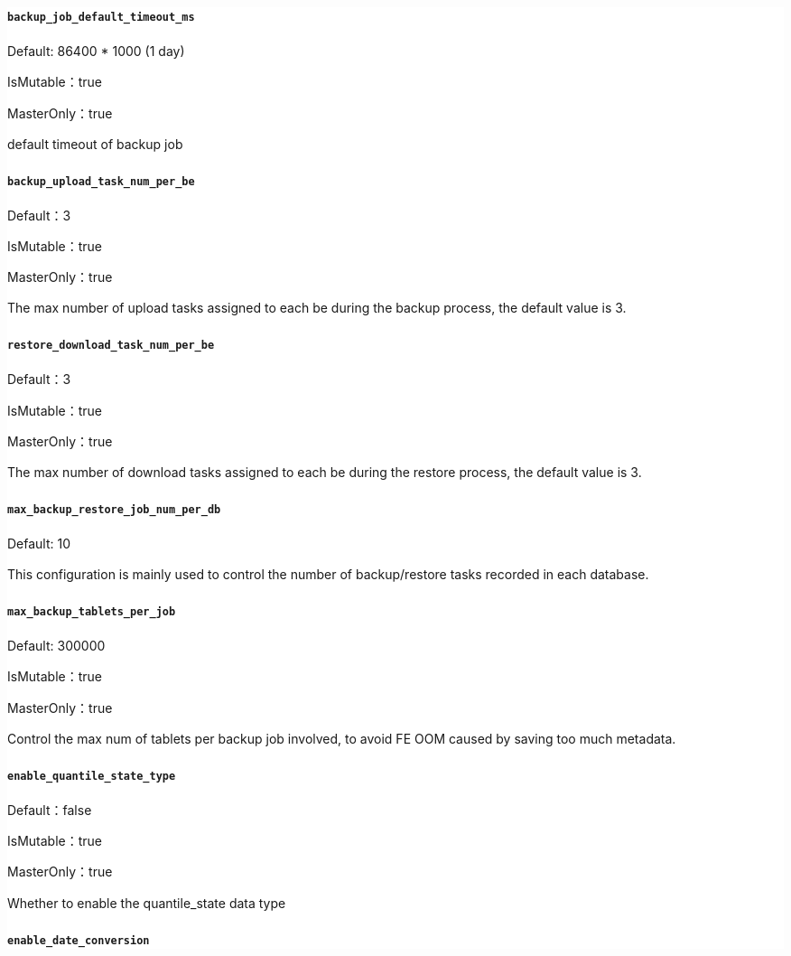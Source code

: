 #### `backup_job_default_timeout_ms`

Default: 86400 * 1000  (1 day)

IsMutable：true

MasterOnly：true

default timeout of backup job

#### `backup_upload_task_num_per_be`

Default：3

IsMutable：true

MasterOnly：true

The max number of upload tasks assigned to each be during the backup process, the default value is 3.

#### `restore_download_task_num_per_be`

Default：3

IsMutable：true

MasterOnly：true

The max number of download tasks assigned to each be during the restore process, the default value is 3.

#### `max_backup_restore_job_num_per_db`

Default: 10

This configuration is mainly used to control the number of backup/restore tasks recorded in each database.

#### `max_backup_tablets_per_job`

Default: 300000

IsMutable：true

MasterOnly：true

Control the max num of tablets per backup job involved, to avoid FE OOM caused by saving too much metadata.

#### `enable_quantile_state_type`

Default：false

IsMutable：true

MasterOnly：true

Whether to enable the quantile_state data type

#### `enable_date_conversion`
